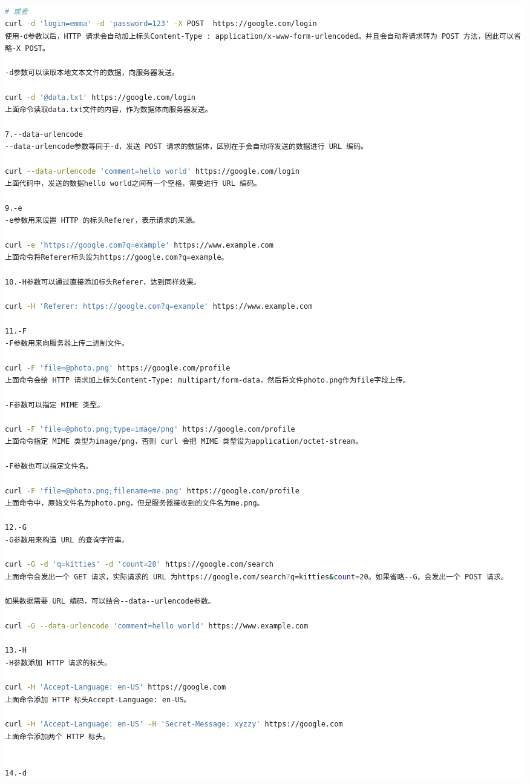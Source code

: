 ```bash
# 或者
curl -d 'login=emma' -d 'password=123' -X POST  https://google.com/login
使用-d参数以后，HTTP 请求会自动加上标头Content-Type : application/x-www-form-urlencoded。并且会自动将请求转为 POST 方法，因此可以省略-X POST。

-d参数可以读取本地文本文件的数据，向服务器发送。

curl -d '@data.txt' https://google.com/login
上面命令读取data.txt文件的内容，作为数据体向服务器发送。

7.--data-urlencode
--data-urlencode参数等同于-d，发送 POST 请求的数据体，区别在于会自动将发送的数据进行 URL 编码。

curl --data-urlencode 'comment=hello world' https://google.com/login
上面代码中，发送的数据hello world之间有一个空格，需要进行 URL 编码。

9.-e
-e参数用来设置 HTTP 的标头Referer，表示请求的来源。

curl -e 'https://google.com?q=example' https://www.example.com
上面命令将Referer标头设为https://google.com?q=example。

10.-H参数可以通过直接添加标头Referer，达到同样效果。

curl -H 'Referer: https://google.com?q=example' https://www.example.com

11.-F
-F参数用来向服务器上传二进制文件。

curl -F 'file=@photo.png' https://google.com/profile
上面命令会给 HTTP 请求加上标头Content-Type: multipart/form-data，然后将文件photo.png作为file字段上传。

-F参数可以指定 MIME 类型。

curl -F 'file=@photo.png;type=image/png' https://google.com/profile
上面命令指定 MIME 类型为image/png，否则 curl 会把 MIME 类型设为application/octet-stream。

-F参数也可以指定文件名。

curl -F 'file=@photo.png;filename=me.png' https://google.com/profile
上面命令中，原始文件名为photo.png，但是服务器接收到的文件名为me.png。

12.-G
-G参数用来构造 URL 的查询字符串。

curl -G -d 'q=kitties' -d 'count=20' https://google.com/search
上面命令会发出一个 GET 请求，实际请求的 URL 为https://google.com/search?q=kitties&count=20。如果省略--G，会发出一个 POST 请求。

如果数据需要 URL 编码，可以结合--data--urlencode参数。

curl -G --data-urlencode 'comment=hello world' https://www.example.com

13.-H
-H参数添加 HTTP 请求的标头。

curl -H 'Accept-Language: en-US' https://google.com
上面命令添加 HTTP 标头Accept-Language: en-US。

curl -H 'Accept-Language: en-US' -H 'Secret-Message: xyzzy' https://google.com
上面命令添加两个 HTTP 标头。


14.-d
```